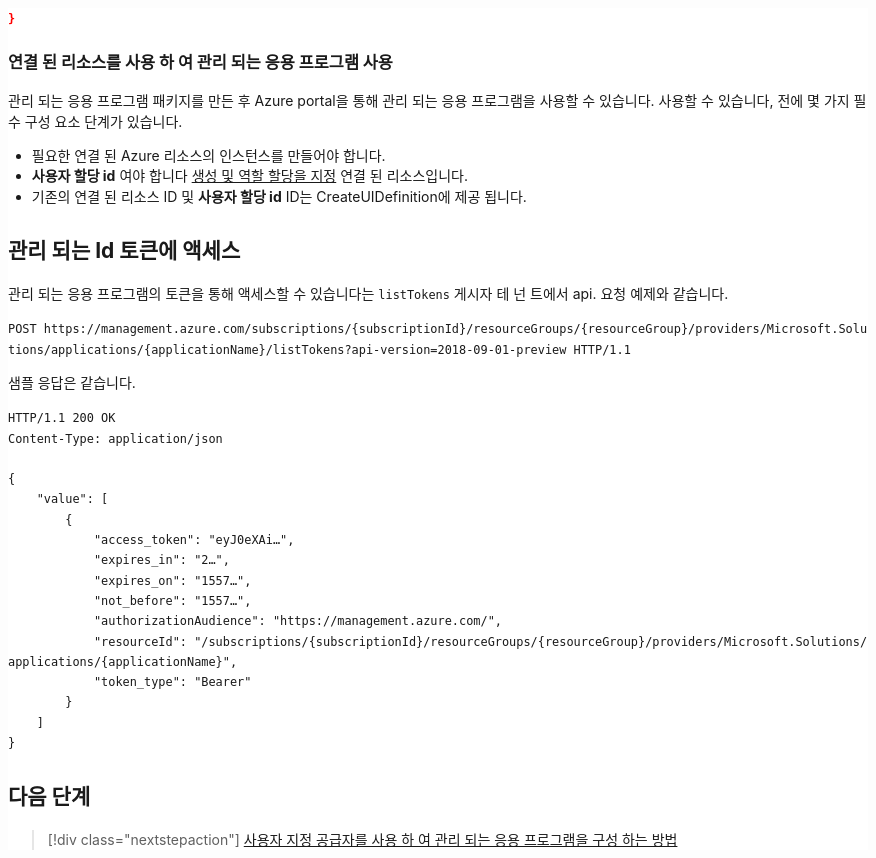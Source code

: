 ```json
}
```

### <a name="consuming-the-managed-application-with-a-linked-resource"></a>연결 된 리소스를 사용 하 여 관리 되는 응용 프로그램 사용

관리 되는 응용 프로그램 패키지를 만든 후 Azure portal을 통해 관리 되는 응용 프로그램을 사용할 수 있습니다. 사용할 수 있습니다, 전에 몇 가지 필수 구성 요소 단계가 있습니다.

- 필요한 연결 된 Azure 리소스의 인스턴스를 만들어야 합니다.
- **사용자 할당 id** 여야 합니다 [생성 및 역할 할당을 지정](../active-directory/managed-identities-azure-resources/how-to-manage-ua-identity-portal.md) 연결 된 리소스입니다.
- 기존의 연결 된 리소스 ID 및 **사용자 할당 id** ID는 CreateUIDefinition에 제공 됩니다.

## <a name="accessing-the-managed-identity-token"></a>관리 되는 Id 토큰에 액세스

관리 되는 응용 프로그램의 토큰을 통해 액세스할 수 있습니다는 `listTokens` 게시자 테 넌 트에서 api. 요청 예제와 같습니다.

``` HTTP
POST https://management.azure.com/subscriptions/{subscriptionId}/resourceGroups/{resourceGroup}/providers/Microsoft.Solutions/applications/{applicationName}/listTokens?api-version=2018-09-01-preview HTTP/1.1
```

샘플 응답은 같습니다.

``` HTTP
HTTP/1.1 200 OK
Content-Type: application/json

{
    "value": [
        {
            "access_token": "eyJ0eXAi…",
            "expires_in": "2…",
            "expires_on": "1557…",
            "not_before": "1557…",
            "authorizationAudience": "https://management.azure.com/",
            "resourceId": "/subscriptions/{subscriptionId}/resourceGroups/{resourceGroup}/providers/Microsoft.Solutions/applications/{applicationName}",
            "token_type": "Bearer"
        }
    ]
}
```

## <a name="next-steps"></a>다음 단계

> [!div class="nextstepaction"]
> [사용자 지정 공급자를 사용 하 여 관리 되는 응용 프로그램을 구성 하는 방법](./custom-providers-overview.md)
